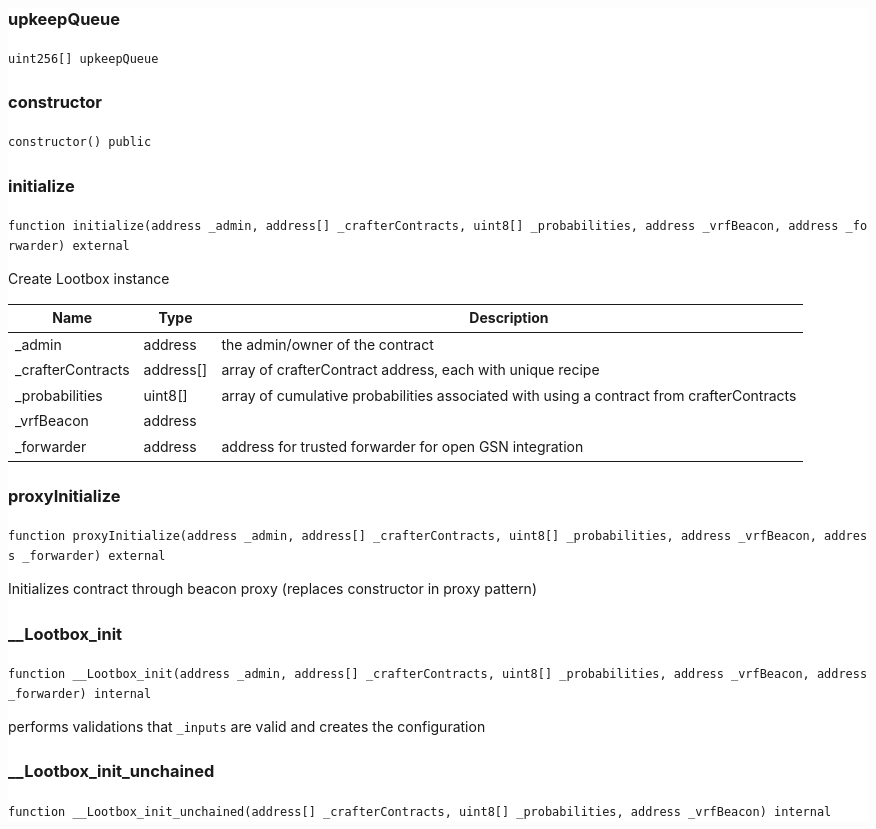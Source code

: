 ### upkeepQueue

```solidity
uint256[] upkeepQueue
```

### constructor

```solidity
constructor() public
```

### initialize

```solidity
function initialize(address _admin, address[] _crafterContracts, uint8[] _probabilities, address _vrfBeacon, address _forwarder) external
```

Create Lootbox instance

| Name | Type | Description |
| ---- | ---- | ----------- |
| _admin | address | the admin/owner of the contract |
| _crafterContracts | address[] | array of crafterContract address, each with unique recipe |
| _probabilities | uint8[] | array of cumulative probabilities associated with using a contract from crafterContracts |
| _vrfBeacon | address |  |
| _forwarder | address | address for trusted forwarder for open GSN integration |

### proxyInitialize

```solidity
function proxyInitialize(address _admin, address[] _crafterContracts, uint8[] _probabilities, address _vrfBeacon, address _forwarder) external
```

Initializes contract through beacon proxy (replaces constructor in proxy pattern)

### __Lootbox_init

```solidity
function __Lootbox_init(address _admin, address[] _crafterContracts, uint8[] _probabilities, address _vrfBeacon, address _forwarder) internal
```

performs validations that `_inputs`  are valid and creates the
configuration

### __Lootbox_init_unchained

```solidity
function __Lootbox_init_unchained(address[] _crafterContracts, uint8[] _probabilities, address _vrfBeacon) internal
```
